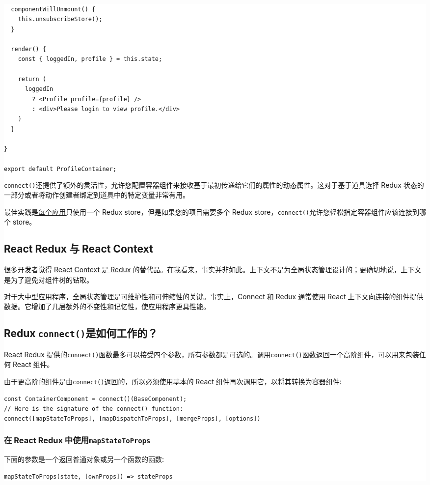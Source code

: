 ```
  componentWillUnmount() {
    this.unsubscribeStore();
  }

  render() {
    const { loggedIn, profile } = this.state;

    return (
      loggedIn
        ? <Profile profile={profile} />
        : <div>Please login to view profile.</div>
    )
  }

}

export default ProfileContainer;

```

`connect()`还提供了额外的灵活性，允许您配置容器组件来接收基于最初传递给它们的属性的动态属性。这对于基于道具选择 Redux 状态的一部分或者将动作创建者绑定到道具中的特定变量非常有用。

最佳实践是[每个应用](https://blog.logrocket.com/8-definitive-rules-building-apps-redux/)只使用一个 Redux store，但是如果您的项目需要多个 Redux store，`connect()`允许您轻松指定容器组件应该连接到哪个 store。

## React Redux 与 React Context

很多开发者觉得 [React Context 是 Redux](https://blog.logrocket.com/use-hooks-and-context-not-react-and-redux/) 的替代品。在我看来，事实并非如此。上下文不是为全局状态管理设计的；更确切地说，上下文是为了避免对组件树的钻取。

对于大中型应用程序，全局状态管理是可维护性和可伸缩性的关键。事实上，Connect 和 Redux 通常使用 React 上下文向连接的组件提供数据。它增加了几层额外的不变性和记忆性，使应用程序更具性能。

## Redux `connect()`是如何工作的？

React Redux 提供的`connect()`函数最多可以接受四个参数，所有参数都是可选的。调用`connect()`函数返回一个高阶组件，可以用来包装任何 React 组件。

由于更高阶的组件是由`connect()`返回的，所以必须使用基本的 React 组件再次调用它，以将其转换为容器组件:

```
const ContainerComponent = connect()(BaseComponent);
// Here is the signature of the connect() function:
connect([mapStateToProps], [mapDispatchToProps], [mergeProps], [options])

```

### 在 React Redux 中使用`mapStateToProps`

下面的参数是一个返回普通对象或另一个函数的函数:

```
mapStateToProps(state, [ownProps]) => stateProps

```
